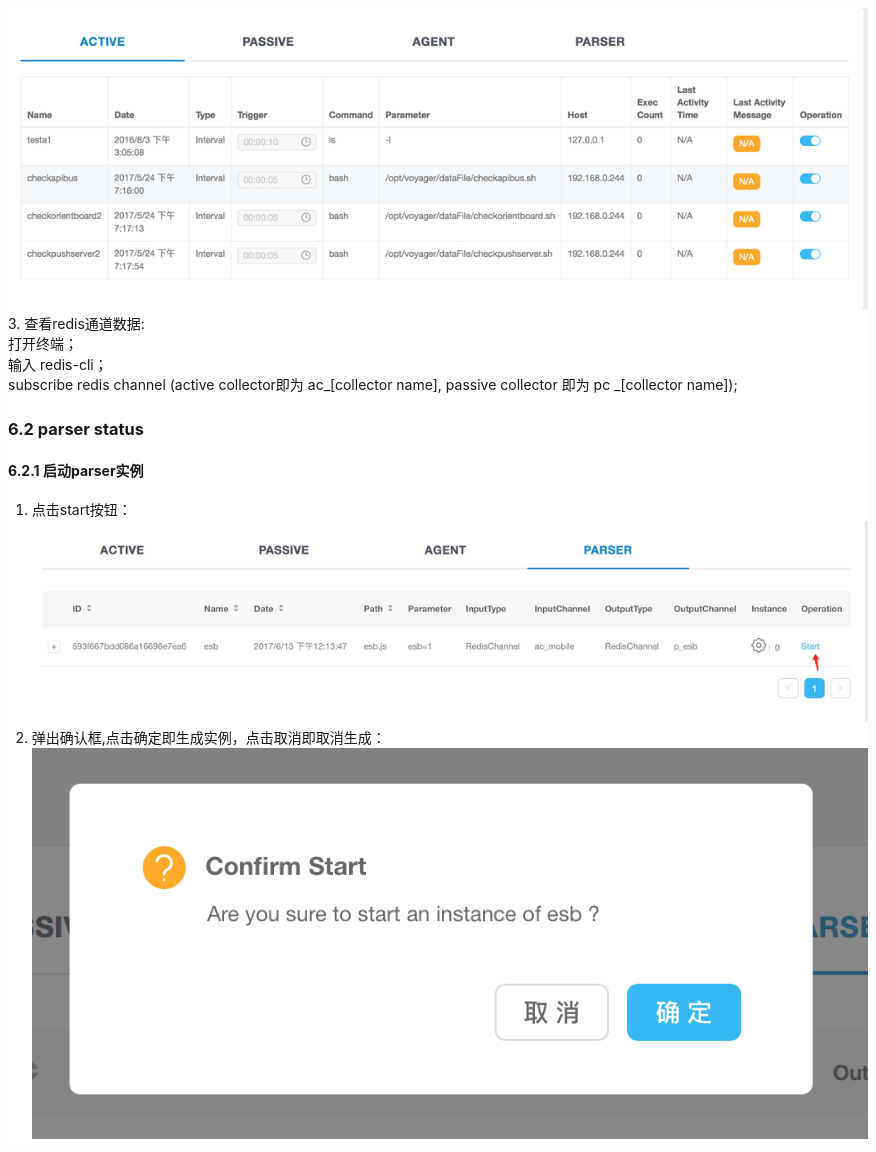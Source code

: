 ![](images/start.png)
3. 查看redis通道数据:</br>
打开终端；</br>
输入 redis-cli；</br>
subscribe redis channel (active collector即为 ac_[collector name], passive collector 即为 pc _[collector name]);

### 6.2 parser status
#### 6.2.1 启动parser实例
1. 点击start按钮：
![](images/startParserInstance.png)
2. 弹出确认框,点击确定即生成实例，点击取消即取消生成：
![](images/startParserInstanceModal.png)
